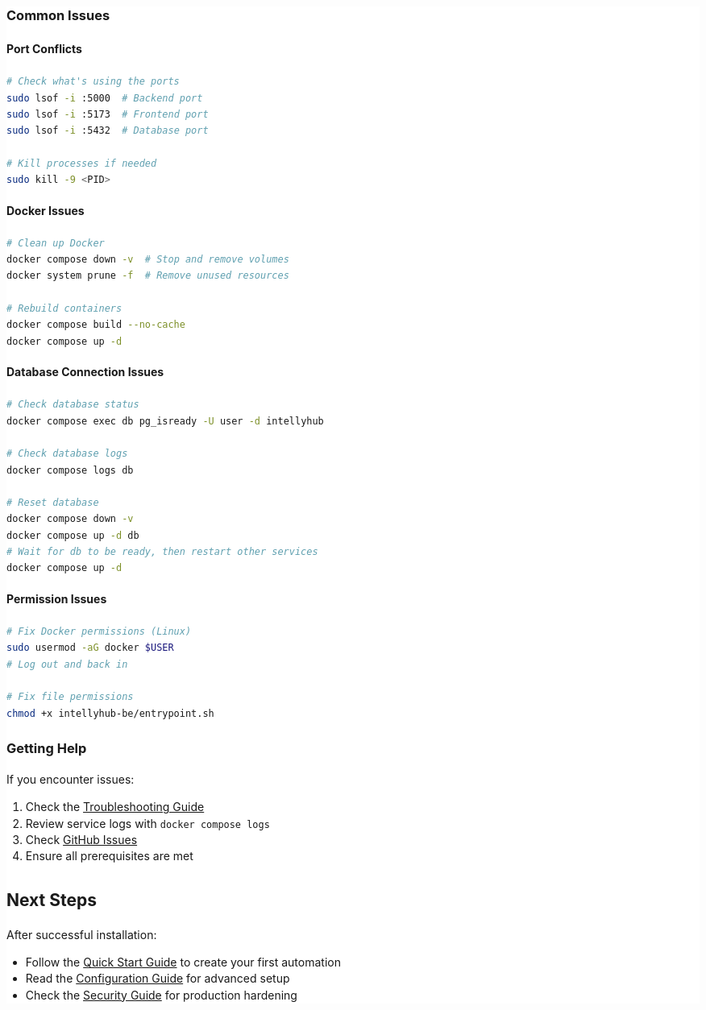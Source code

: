 ### Common Issues

#### Port Conflicts
```bash
# Check what's using the ports
sudo lsof -i :5000  # Backend port
sudo lsof -i :5173  # Frontend port
sudo lsof -i :5432  # Database port

# Kill processes if needed
sudo kill -9 <PID>
```

#### Docker Issues
```bash
# Clean up Docker
docker compose down -v  # Stop and remove volumes
docker system prune -f  # Remove unused resources

# Rebuild containers
docker compose build --no-cache
docker compose up -d
```

#### Database Connection Issues
```bash
# Check database status
docker compose exec db pg_isready -U user -d intellyhub

# Check database logs
docker compose logs db

# Reset database
docker compose down -v
docker compose up -d db
# Wait for db to be ready, then restart other services
docker compose up -d
```

#### Permission Issues
```bash
# Fix Docker permissions (Linux)
sudo usermod -aG docker $USER
# Log out and back in

# Fix file permissions
chmod +x intellyhub-be/entrypoint.sh
```

### Getting Help

If you encounter issues:
1. Check the [Troubleshooting Guide](troubleshooting.md)
2. Review service logs with `docker compose logs`
3. Check [GitHub Issues](https://github.com/kuduk/IntellyHub/issues)
4. Ensure all prerequisites are met

## Next Steps

After successful installation:
- Follow the [Quick Start Guide](quick-start.md) to create your first automation
- Read the [Configuration Guide](configuration.md) for advanced setup
- Check the [Security Guide](security.md) for production hardening